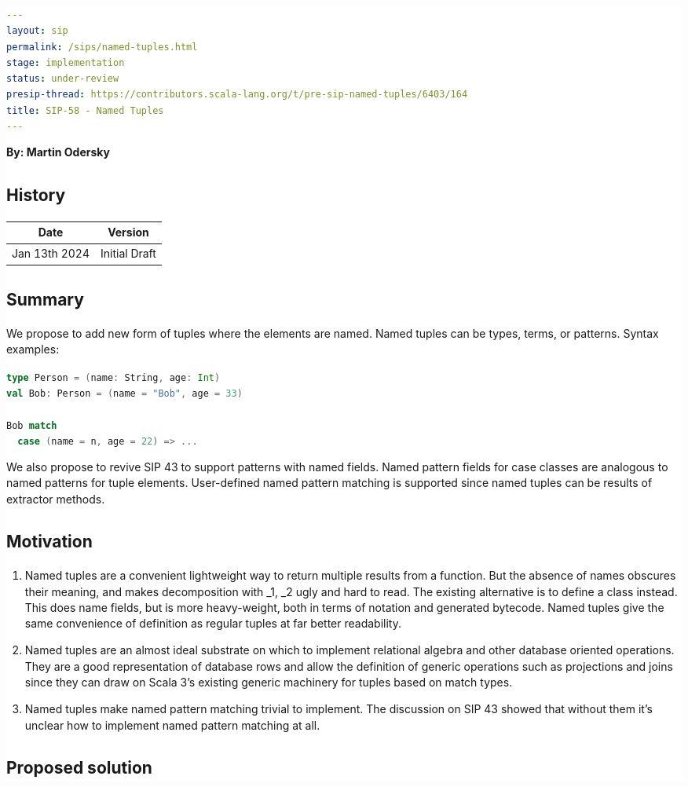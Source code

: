 ```yaml
---
layout: sip
permalink: /sips/named-tuples.html
stage: implementation
status: under-review
presip-thread: https://contributors.scala-lang.org/t/pre-sip-named-tuples/6403/164
title: SIP-58 - Named Tuples
---
```


**By: Martin Odersky**

## History

| Date          | Version            |
|---------------|--------------------|
| Jan 13th 2024 | Initial Draft      |

## Summary

We propose to add new form of tuples where the elements are named.
Named tuples can be types, terms, or patterns. Syntax examples:
```scala
type Person = (name: String, age: Int)
val Bob: Person = (name = "Bob", age = 33)

Bob match
  case (name = n, age = 22) => ...
```

We also propose to revive SIP 43 to support patterns with named fields. Named pattern fields for case classes are analogous to named patterns for tuple elements. User-defined named pattern matching is supported since named tuples can be results of extractor methods.

## Motivation

 1. Named tuples are a convenient lightweight way to return multiple results from a function. But the absence of names obscures their meaning, and makes decomposition with _1, _2 ugly and hard to read. The existing alternative is to define a class instead. This does name fields, but is more heavy-weight, both in terms of notation and generated bytecode. Named tuples give the same convenience of definition as regular tuples at far better readability.

 1. Named tuples are an almost ideal substrate on which to implement relational algebra and other database oriented operations. They are a good representation of database rows and allow the definition of generic operations such as projections and joins since they can draw on Scala 3’s existing generic machinery for tuples based on match types.

 1. Named tuples make named pattern matching trivial to implement. The discussion on SIP 43 showed that without them it’s unclear how to implement named pattern matching at all.

## Proposed solution
